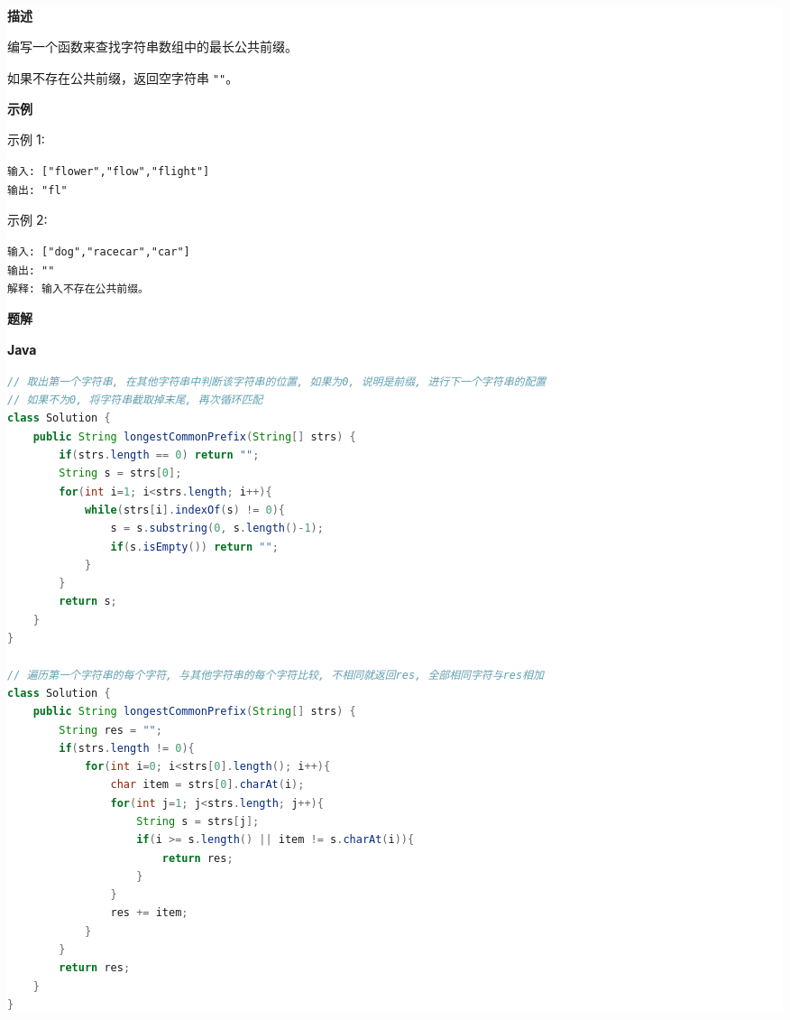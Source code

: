 **描述**

编写一个函数来查找字符串数组中的最长公共前缀。

如果不存在公共前缀，返回空字符串 `""`。

**示例**

示例 1:

```
输入: ["flower","flow","flight"]
输出: "fl"
```


示例 2:

```
输入: ["dog","racecar","car"]
输出: ""
解释: 输入不存在公共前缀。
```

**题解**

**Java**

```java
// 取出第一个字符串, 在其他字符串中判断该字符串的位置, 如果为0, 说明是前缀, 进行下一个字符串的配置
// 如果不为0, 将字符串截取掉末尾, 再次循环匹配
class Solution {
    public String longestCommonPrefix(String[] strs) {
        if(strs.length == 0) return "";
        String s = strs[0];
        for(int i=1; i<strs.length; i++){
            while(strs[i].indexOf(s) != 0){
                s = s.substring(0, s.length()-1);
                if(s.isEmpty()) return "";
            }
        }
        return s;
    }
}

// 遍历第一个字符串的每个字符, 与其他字符串的每个字符比较, 不相同就返回res, 全部相同字符与res相加
class Solution {
    public String longestCommonPrefix(String[] strs) {
        String res = "";
        if(strs.length != 0){
            for(int i=0; i<strs[0].length(); i++){
                char item = strs[0].charAt(i);
                for(int j=1; j<strs.length; j++){
                    String s = strs[j];
                    if(i >= s.length() || item != s.charAt(i)){
                        return res;
                    }
                }
                res += item;
            }
        }
        return res;
    }
}
```
